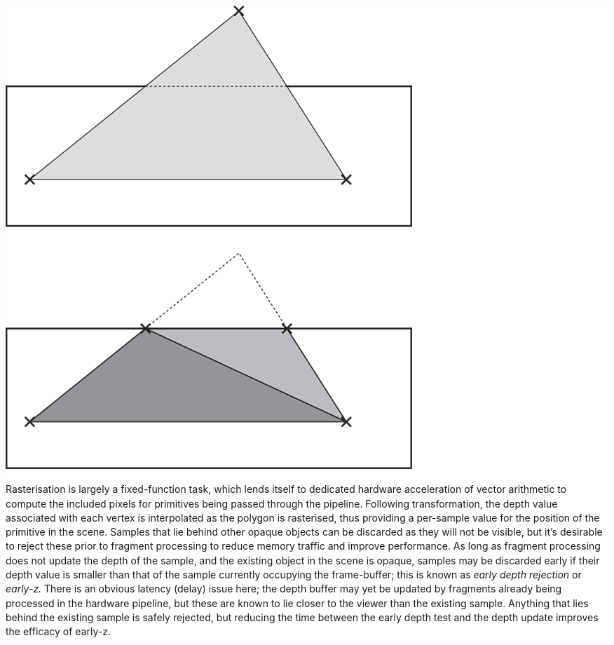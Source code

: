 ![[FIGURE 10-17:](#13_9781119183938-ch10.xhtml#rc10-fig-0017) The top image shows a triangle that lies partially outside of the viewing volume. Clipping creates two new vertices on the frustrum boundary, and one triangle now becomes two.](./media/images/9781119183938-fg1017.png)

Rasterisation is largely a fixed-function task, which lends itself to dedicated hardware acceleration of vector arithmetic to compute the included pixels for primitives being passed through the pipeline. Following transformation, the depth value associated with each vertex is interpolated as the polygon is rasterised, thus providing a per-sample value for the position of the primitive in the scene. Samples that lie behind other opaque objects can be discarded as they will not be visible, but it’s desirable to reject these prior to fragment processing to reduce memory traffic and improve performance. As long as fragment processing does not update the depth of the sample, and the existing object in the scene is opaque, samples may be discarded early if their depth value is smaller than that of the sample currently occupying the frame-buffer; this is known as _early depth rejection_ or _early-z._ There is an obvious latency (delay) issue here; the depth buffer may yet be updated by fragments already being processed in the hardware pipeline, but these are known to lie closer to the viewer than the existing sample. Anything that lies behind the existing sample is safely rejected, but reducing the time between the early depth test and the depth update improves the efficacy of early-z.

